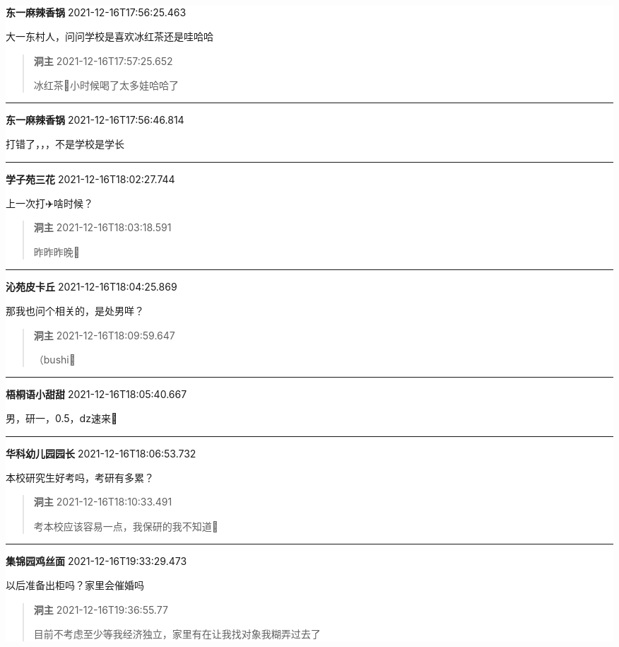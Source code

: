 **东一麻辣香锅** 2021-12-16T17:56:25.463

大一东村人，问问学校是喜欢冰红茶还是哇哈哈

> **洞主** 2021-12-16T17:57:25.652
> 
> 冰红茶🌚小时候喝了太多娃哈哈了


---

**东一麻辣香锅** 2021-12-16T17:56:46.814

打错了，，，不是学校是学长

---

**学子苑三花** 2021-12-16T18:02:27.744

上一次打✈️啥时候？

> **洞主** 2021-12-16T18:03:18.591
> 
> 昨昨昨晚🌚


---

**沁苑皮卡丘** 2021-12-16T18:04:25.869

那我也问个相关的，是处男咩？

> **洞主** 2021-12-16T18:09:59.647
> 
> （bushi🌚


---

**梧桐语小甜甜** 2021-12-16T18:05:40.667

男，研一，0.5，dz速来🤤

---

**华科幼儿园园长** 2021-12-16T18:06:53.732

本校研究生好考吗，考研有多累？

> **洞主** 2021-12-16T18:10:33.491
> 
> 考本校应该容易一点，我保研的我不知道🌚


---

**集锦园鸡丝面** 2021-12-16T19:33:29.473

以后准备出柜吗？家里会催婚吗

> **洞主** 2021-12-16T19:36:55.77
> 
> 目前不考虑至少等我经济独立，家里有在让我找对象我糊弄过去了
